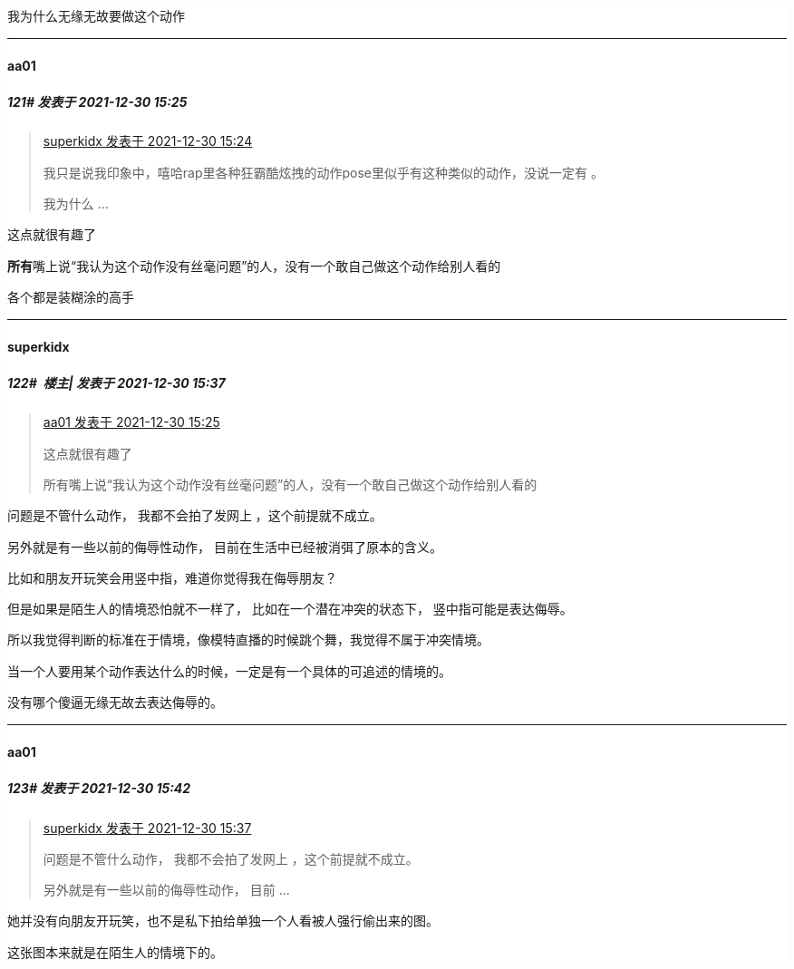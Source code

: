 我为什么无缘无故要做这个动作  



*****

####  aa01  
##### 121#       发表于 2021-12-30 15:25

<blockquote><a href="httphttps://bbs.saraba1st.com/2b/forum.php?mod=redirect&amp;goto=findpost&amp;pid=54101899&amp;ptid=2044832" target="_blank">superkidx 发表于 2021-12-30 15:24</a>

我只是说我印象中，嘻哈rap里各种狂霸酷炫拽的动作pose里似乎有这种类似的动作，没说一定有 。

我为什么 ...</blockquote>
这点就很有趣了

<strong>所有</strong>嘴上说“我认为这个动作没有丝毫问题”的人，没有一个敢自己做这个动作给别人看的

各个都是装糊涂的高手

*****

####  superkidx  
##### 122#         楼主| 发表于 2021-12-30 15:37

<blockquote><a href="httphttps://bbs.saraba1st.com/2b/forum.php?mod=redirect&amp;goto=findpost&amp;pid=54101915&amp;ptid=2044832" target="_blank">aa01 发表于 2021-12-30 15:25</a>

这点就很有趣了

所有嘴上说“我认为这个动作没有丝毫问题”的人，没有一个敢自己做这个动作给别人看的</blockquote>
问题是不管什么动作， 我都不会拍了发网上 ，这个前提就不成立。

另外就是有一些以前的侮辱性动作， 目前在生活中已经被消弭了原本的含义。

比如和朋友开玩笑会用竖中指，难道你觉得我在侮辱朋友？

但是如果是陌生人的情境恐怕就不一样了， 比如在一个潜在冲突的状态下， 竖中指可能是表达侮辱。

所以我觉得判断的标准在于情境，像模特直播的时候跳个舞，我觉得不属于冲突情境。

当一个人要用某个动作表达什么的时候，一定是有一个具体的可追述的情境的。

没有哪个傻逼无缘无故去表达侮辱的。

*****

####  aa01  
##### 123#       发表于 2021-12-30 15:42

<blockquote><a href="httphttps://bbs.saraba1st.com/2b/forum.php?mod=redirect&amp;goto=findpost&amp;pid=54102052&amp;ptid=2044832" target="_blank">superkidx 发表于 2021-12-30 15:37</a>

问题是不管什么动作， 我都不会拍了发网上 ，这个前提就不成立。

另外就是有一些以前的侮辱性动作， 目前 ...</blockquote>
她并没有向朋友开玩笑，也不是私下拍给单独一个人看被人强行偷出来的图。

这张图本来就是在陌生人的情境下的。
